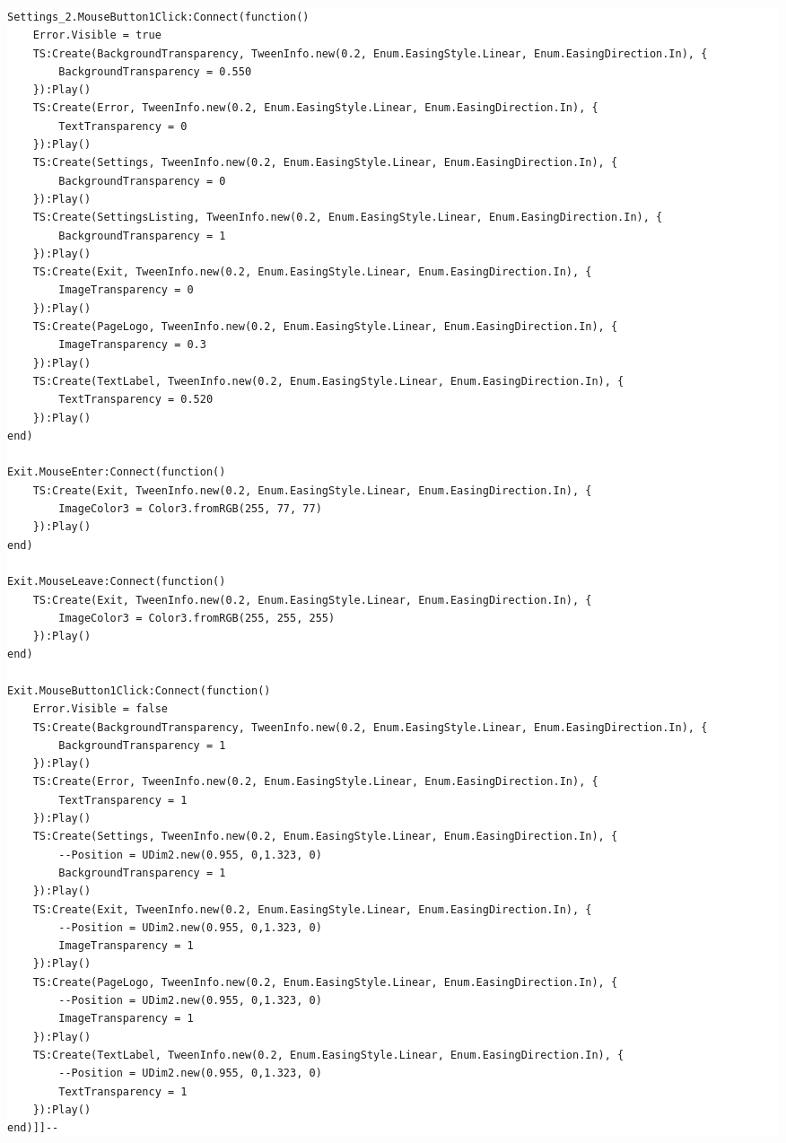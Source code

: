     Settings_2.MouseButton1Click:Connect(function()
        Error.Visible = true
        TS:Create(BackgroundTransparency, TweenInfo.new(0.2, Enum.EasingStyle.Linear, Enum.EasingDirection.In), {
            BackgroundTransparency = 0.550
        }):Play()  
        TS:Create(Error, TweenInfo.new(0.2, Enum.EasingStyle.Linear, Enum.EasingDirection.In), {
            TextTransparency = 0
        }):Play()
        TS:Create(Settings, TweenInfo.new(0.2, Enum.EasingStyle.Linear, Enum.EasingDirection.In), {
            BackgroundTransparency = 0
        }):Play()  
        TS:Create(SettingsListing, TweenInfo.new(0.2, Enum.EasingStyle.Linear, Enum.EasingDirection.In), {
            BackgroundTransparency = 1
        }):Play()  
        TS:Create(Exit, TweenInfo.new(0.2, Enum.EasingStyle.Linear, Enum.EasingDirection.In), {
            ImageTransparency = 0
        }):Play()   
        TS:Create(PageLogo, TweenInfo.new(0.2, Enum.EasingStyle.Linear, Enum.EasingDirection.In), {
            ImageTransparency = 0.3
        }):Play()  
        TS:Create(TextLabel, TweenInfo.new(0.2, Enum.EasingStyle.Linear, Enum.EasingDirection.In), {
            TextTransparency = 0.520
        }):Play() 
    end)

    Exit.MouseEnter:Connect(function()
        TS:Create(Exit, TweenInfo.new(0.2, Enum.EasingStyle.Linear, Enum.EasingDirection.In), {
            ImageColor3 = Color3.fromRGB(255, 77, 77)
        }):Play()
    end)

    Exit.MouseLeave:Connect(function()
        TS:Create(Exit, TweenInfo.new(0.2, Enum.EasingStyle.Linear, Enum.EasingDirection.In), {
            ImageColor3 = Color3.fromRGB(255, 255, 255)
        }):Play()
    end)

    Exit.MouseButton1Click:Connect(function()
        Error.Visible = false
        TS:Create(BackgroundTransparency, TweenInfo.new(0.2, Enum.EasingStyle.Linear, Enum.EasingDirection.In), {
            BackgroundTransparency = 1
        }):Play()   
        TS:Create(Error, TweenInfo.new(0.2, Enum.EasingStyle.Linear, Enum.EasingDirection.In), {
            TextTransparency = 1
        }):Play()
        TS:Create(Settings, TweenInfo.new(0.2, Enum.EasingStyle.Linear, Enum.EasingDirection.In), {
            --Position = UDim2.new(0.955, 0,1.323, 0)
            BackgroundTransparency = 1
        }):Play()  
        TS:Create(Exit, TweenInfo.new(0.2, Enum.EasingStyle.Linear, Enum.EasingDirection.In), {
            --Position = UDim2.new(0.955, 0,1.323, 0)
            ImageTransparency = 1
        }):Play()   
        TS:Create(PageLogo, TweenInfo.new(0.2, Enum.EasingStyle.Linear, Enum.EasingDirection.In), {
            --Position = UDim2.new(0.955, 0,1.323, 0)
            ImageTransparency = 1
        }):Play()  
        TS:Create(TextLabel, TweenInfo.new(0.2, Enum.EasingStyle.Linear, Enum.EasingDirection.In), {
            --Position = UDim2.new(0.955, 0,1.323, 0)
            TextTransparency = 1
        }):Play() 
    end)]]--
